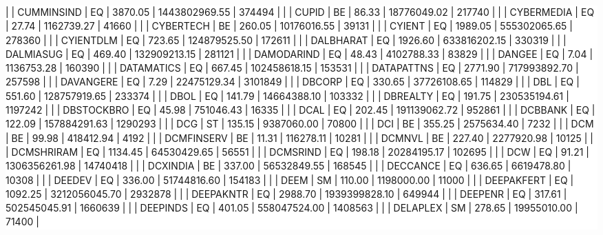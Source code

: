 |  | CUMMINSIND | EQ | 3870.05 | 1443802969.55 | 374494 |
|  | CUPID | BE | 86.33 | 18776049.02 | 217740 |
|  | CYBERMEDIA | EQ | 27.74 | 1162739.27 | 41660 |
|  | CYBERTECH | BE | 260.05 | 10176016.55 | 39131 |
|  | CYIENT | EQ | 1989.05 | 555302065.65 | 278360 |
|  | CYIENTDLM | EQ | 723.65 | 124879525.50 | 172611 |
|  | DALBHARAT | EQ | 1926.60 | 633816202.15 | 330319 |
|  | DALMIASUG | EQ | 469.40 | 132909213.15 | 281121 |
|  | DAMODARIND | EQ | 48.43 | 4102788.33 | 83829 |
|  | DANGEE | EQ | 7.04 | 1136753.28 | 160390 |
|  | DATAMATICS | EQ | 667.45 | 102458618.15 | 153531 |
|  | DATAPATTNS | EQ | 2771.90 | 717993892.70 | 257598 |
|  | DAVANGERE | EQ | 7.29 | 22475129.34 | 3101849 |
|  | DBCORP | EQ | 330.65 | 37726108.65 | 114829 |
|  | DBL | EQ | 551.60 | 128757919.65 | 233374 |
|  | DBOL | EQ | 141.79 | 14664388.10 | 103332 |
|  | DBREALTY | EQ | 191.75 | 230535194.61 | 1197242 |
|  | DBSTOCKBRO | EQ | 45.98 | 751046.43 | 16335 |
|  | DCAL | EQ | 202.45 | 191139062.72 | 952861 |
|  | DCBBANK | EQ | 122.09 | 157884291.63 | 1290293 |
|  | DCG | ST | 135.15 | 9387060.00 | 70800 |
|  | DCI | BE | 355.25 | 2575634.40 | 7232 |
|  | DCM | BE | 99.98 | 418412.94 | 4192 |
|  | DCMFINSERV | BE | 11.31 | 116278.11 | 10281 |
|  | DCMNVL | BE | 227.40 | 2277920.98 | 10125 |
|  | DCMSHRIRAM | EQ | 1134.45 | 64530429.65 | 56551 |
|  | DCMSRIND | EQ | 198.18 | 20284195.17 | 102695 |
|  | DCW | EQ | 91.21 | 1306356261.98 | 14740418 |
|  | DCXINDIA | BE | 337.00 | 56532849.55 | 168545 |
|  | DECCANCE | EQ | 636.65 | 6619478.80 | 10308 |
|  | DEEDEV | EQ | 336.00 | 51744816.60 | 154183 |
|  | DEEM | SM | 110.00 | 1198000.00 | 11000 |
|  | DEEPAKFERT | EQ | 1092.25 | 3212056045.70 | 2932878 |
|  | DEEPAKNTR | EQ | 2988.70 | 1939399828.10 | 649944 |
|  | DEEPENR | EQ | 317.61 | 502545045.91 | 1660639 |
|  | DEEPINDS | EQ | 401.05 | 558047524.00 | 1408563 |
|  | DELAPLEX | SM | 278.65 | 19955010.00 | 71400 |